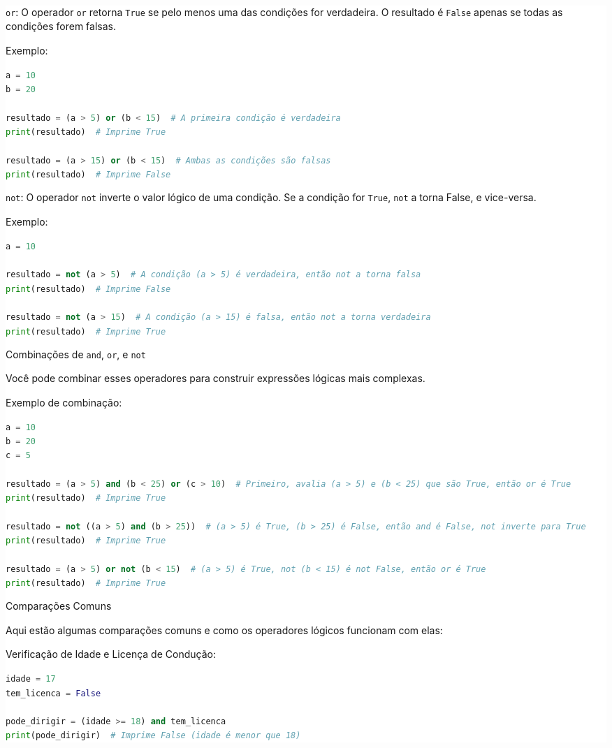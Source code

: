 `or`: O operador `or` retorna `True` se pelo menos uma das condições for verdadeira. O resultado é `False` apenas se todas as condições forem falsas.

Exemplo:
```py
a = 10
b = 20

resultado = (a > 5) or (b < 15)  # A primeira condição é verdadeira
print(resultado)  # Imprime True

resultado = (a > 15) or (b < 15)  # Ambas as condições são falsas
print(resultado)  # Imprime False
```

`not`: O operador `not` inverte o valor lógico de uma condição. Se a condição for `True`, `not` a torna False, e vice-versa.

Exemplo:
```py
a = 10

resultado = not (a > 5)  # A condição (a > 5) é verdadeira, então not a torna falsa
print(resultado)  # Imprime False

resultado = not (a > 15)  # A condição (a > 15) é falsa, então not a torna verdadeira
print(resultado)  # Imprime True
```

Combinações de `and`, `or`, e `not`

Você pode combinar esses operadores para construir expressões lógicas mais complexas.

Exemplo de combinação:
```py
a = 10
b = 20
c = 5

resultado = (a > 5) and (b < 25) or (c > 10)  # Primeiro, avalia (a > 5) e (b < 25) que são True, então or é True
print(resultado)  # Imprime True

resultado = not ((a > 5) and (b > 25))  # (a > 5) é True, (b > 25) é False, então and é False, not inverte para True
print(resultado)  # Imprime True

resultado = (a > 5) or not (b < 15)  # (a > 5) é True, not (b < 15) é not False, então or é True
print(resultado)  # Imprime True
```

Comparações Comuns

Aqui estão algumas comparações comuns e como os operadores lógicos funcionam com elas:

Verificação de Idade e Licença de Condução:
```py
idade = 17
tem_licenca = False

pode_dirigir = (idade >= 18) and tem_licenca
print(pode_dirigir)  # Imprime False (idade é menor que 18)
```
